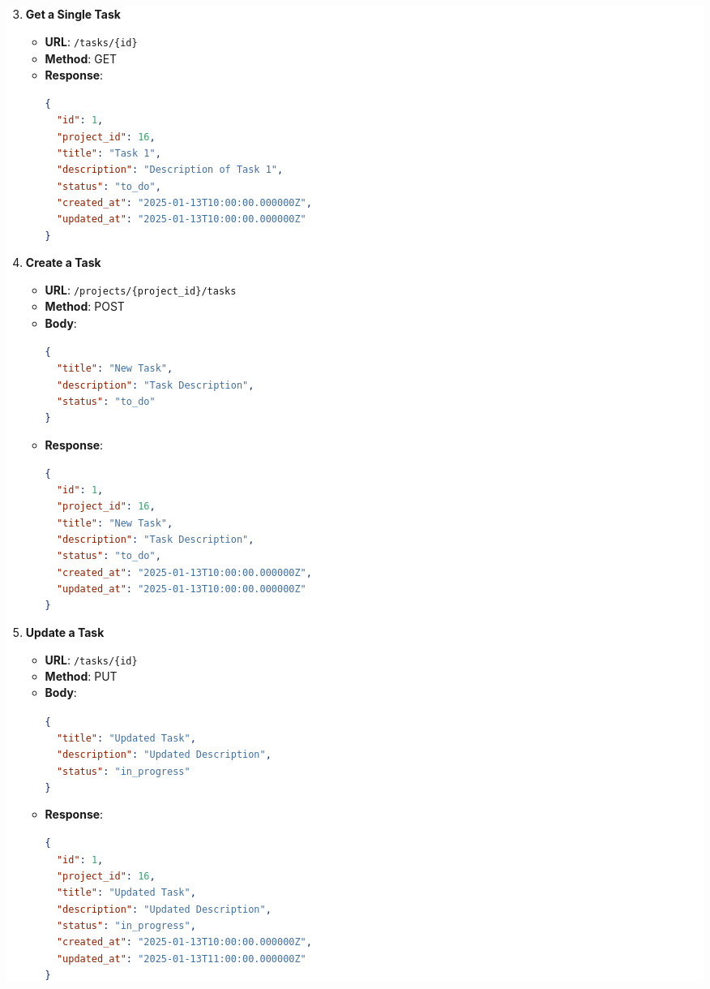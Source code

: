 3. **Get a Single Task**
   - **URL**: `/tasks/{id}`
   - **Method**: GET
   - **Response**:
     ```json
     {
       "id": 1,
       "project_id": 16,
       "title": "Task 1",
       "description": "Description of Task 1",
       "status": "to_do",
       "created_at": "2025-01-13T10:00:00.000000Z",
       "updated_at": "2025-01-13T10:00:00.000000Z"
     }
     ```

4. **Create a Task**
   - **URL**: `/projects/{project_id}/tasks`
   - **Method**: POST
   - **Body**:
     ```json
     {
       "title": "New Task",
       "description": "Task Description",
       "status": "to_do"
     }
     ```
   - **Response**:
     ```json
     {
       "id": 1,
       "project_id": 16,
       "title": "New Task",
       "description": "Task Description",
       "status": "to_do",
       "created_at": "2025-01-13T10:00:00.000000Z",
       "updated_at": "2025-01-13T10:00:00.000000Z"
     }
     ```

5. **Update a Task**
   - **URL**: `/tasks/{id}`
   - **Method**: PUT
   - **Body**:
     ```json
     {
       "title": "Updated Task",
       "description": "Updated Description",
       "status": "in_progress"
     }
     ```
   - **Response**:
     ```json
     {
       "id": 1,
       "project_id": 16,
       "title": "Updated Task",
       "description": "Updated Description",
       "status": "in_progress",
       "created_at": "2025-01-13T10:00:00.000000Z",
       "updated_at": "2025-01-13T11:00:00.000000Z"
     }
     ```
